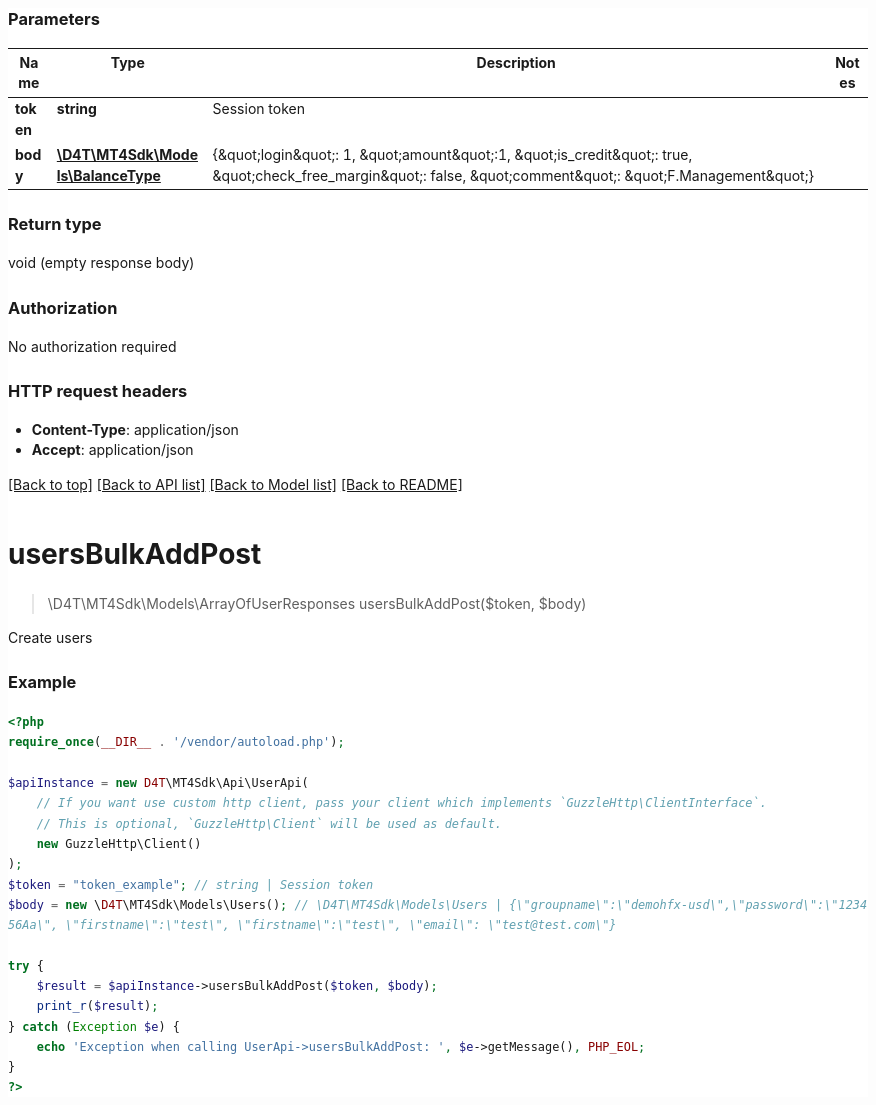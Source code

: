 ### Parameters

Name | Type | Description  | Notes
------------- | ------------- | ------------- | -------------
 **token** | **string**| Session token |
 **body** | [**\D4T\MT4Sdk\Models\BalanceType**](../Model/BalanceType.md)| {\&quot;login\&quot;: 1, \&quot;amount\&quot;:1, \&quot;is_credit\&quot;: true, \&quot;check_free_margin\&quot;: false, \&quot;comment\&quot;: \&quot;F.Management\&quot;} |

### Return type

void (empty response body)

### Authorization

No authorization required

### HTTP request headers

 - **Content-Type**: application/json
 - **Accept**: application/json

[[Back to top]](#) [[Back to API list]](../../README.md#documentation-for-api-endpoints) [[Back to Model list]](../../README.md#documentation-for-models) [[Back to README]](../../README.md)

# **usersBulkAddPost**
> \D4T\MT4Sdk\Models\ArrayOfUserResponses usersBulkAddPost($token, $body)

Create users

### Example
```php
<?php
require_once(__DIR__ . '/vendor/autoload.php');

$apiInstance = new D4T\MT4Sdk\Api\UserApi(
    // If you want use custom http client, pass your client which implements `GuzzleHttp\ClientInterface`.
    // This is optional, `GuzzleHttp\Client` will be used as default.
    new GuzzleHttp\Client()
);
$token = "token_example"; // string | Session token
$body = new \D4T\MT4Sdk\Models\Users(); // \D4T\MT4Sdk\Models\Users | {\"groupname\":\"demohfx-usd\",\"password\":\"123456Aa\", \"firstname\":\"test\", \"firstname\":\"test\", \"email\": \"test@test.com\"}

try {
    $result = $apiInstance->usersBulkAddPost($token, $body);
    print_r($result);
} catch (Exception $e) {
    echo 'Exception when calling UserApi->usersBulkAddPost: ', $e->getMessage(), PHP_EOL;
}
?>
```
